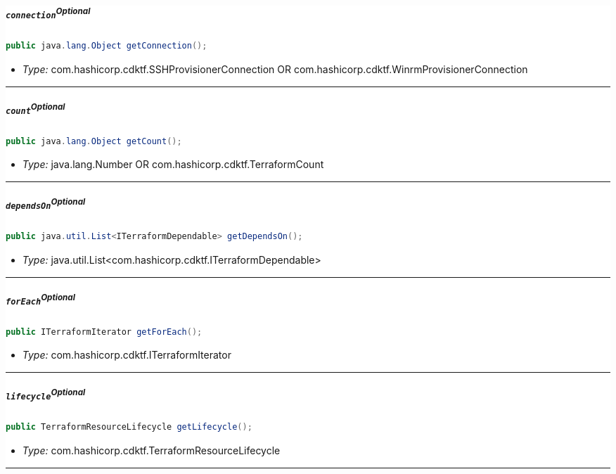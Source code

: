 
##### `connection`<sup>Optional</sup> <a name="connection" id="@cdktf/provider-spotinst.credentialsAws.CredentialsAwsConfig.property.connection"></a>

```java
public java.lang.Object getConnection();
```

- *Type:* com.hashicorp.cdktf.SSHProvisionerConnection OR com.hashicorp.cdktf.WinrmProvisionerConnection

---

##### `count`<sup>Optional</sup> <a name="count" id="@cdktf/provider-spotinst.credentialsAws.CredentialsAwsConfig.property.count"></a>

```java
public java.lang.Object getCount();
```

- *Type:* java.lang.Number OR com.hashicorp.cdktf.TerraformCount

---

##### `dependsOn`<sup>Optional</sup> <a name="dependsOn" id="@cdktf/provider-spotinst.credentialsAws.CredentialsAwsConfig.property.dependsOn"></a>

```java
public java.util.List<ITerraformDependable> getDependsOn();
```

- *Type:* java.util.List<com.hashicorp.cdktf.ITerraformDependable>

---

##### `forEach`<sup>Optional</sup> <a name="forEach" id="@cdktf/provider-spotinst.credentialsAws.CredentialsAwsConfig.property.forEach"></a>

```java
public ITerraformIterator getForEach();
```

- *Type:* com.hashicorp.cdktf.ITerraformIterator

---

##### `lifecycle`<sup>Optional</sup> <a name="lifecycle" id="@cdktf/provider-spotinst.credentialsAws.CredentialsAwsConfig.property.lifecycle"></a>

```java
public TerraformResourceLifecycle getLifecycle();
```

- *Type:* com.hashicorp.cdktf.TerraformResourceLifecycle

---
